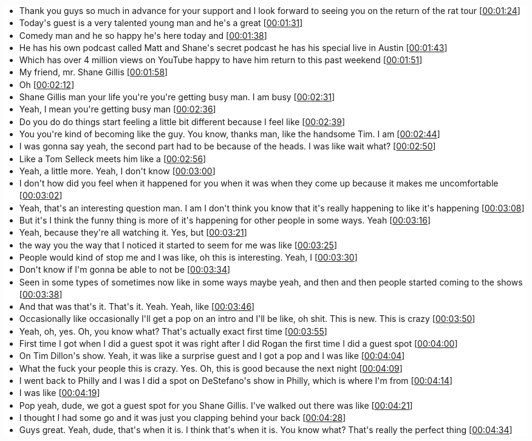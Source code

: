 *  Thank you guys so much in advance for your support and I look forward to seeing you on the return of the rat tour [[00:01:24](https://www.youtube.com/watch?v=-MXRAuYXWGA&t=84.98s)]
*  Today's guest is a very talented young man and he's a great [[00:01:31](https://www.youtube.com/watch?v=-MXRAuYXWGA&t=91.22000000000001s)]
*  Comedy man and he so happy he's here today and [[00:01:38](https://www.youtube.com/watch?v=-MXRAuYXWGA&t=98.98s)]
*  He has his own podcast called Matt and Shane's secret podcast he has his special live in Austin [[00:01:43](https://www.youtube.com/watch?v=-MXRAuYXWGA&t=103.22s)]
*  Which has over 4 million views on YouTube happy to have him return to this past weekend [[00:01:51](https://www.youtube.com/watch?v=-MXRAuYXWGA&t=111.3s)]
*  My friend, mr. Shane Gillis [[00:01:58](https://www.youtube.com/watch?v=-MXRAuYXWGA&t=118.02000000000001s)]
*  Oh [[00:02:12](https://www.youtube.com/watch?v=-MXRAuYXWGA&t=132.7s)]
*  Shane Gillis man your life you're you're getting busy man. I am busy [[00:02:31](https://www.youtube.com/watch?v=-MXRAuYXWGA&t=151.54s)]
*  Yeah, I mean you're getting busy man [[00:02:36](https://www.youtube.com/watch?v=-MXRAuYXWGA&t=156.45999999999998s)]
*  Do you do do things start feeling a little bit different because I feel like [[00:02:39](https://www.youtube.com/watch?v=-MXRAuYXWGA&t=159.51999999999998s)]
*  You you're kind of becoming like the guy. You know, thanks man, like the handsome Tim. I am [[00:02:44](https://www.youtube.com/watch?v=-MXRAuYXWGA&t=164.23999999999998s)]
*  I was gonna say yeah, the second part had to be because of the heads. I was like wait what? [[00:02:50](https://www.youtube.com/watch?v=-MXRAuYXWGA&t=170.2s)]
*  Like a Tom Selleck meets him like a [[00:02:56](https://www.youtube.com/watch?v=-MXRAuYXWGA&t=176.64s)]
*  Yeah, a little more. Yeah, I don't know [[00:03:00](https://www.youtube.com/watch?v=-MXRAuYXWGA&t=180.12s)]
*  I don't how did you feel when it happened for you when it was when they come up because it makes me uncomfortable [[00:03:02](https://www.youtube.com/watch?v=-MXRAuYXWGA&t=182.88s)]
*  Yeah, that's an interesting question man. I am I don't think you know that it's really happening to like it's happening [[00:03:08](https://www.youtube.com/watch?v=-MXRAuYXWGA&t=188.4s)]
*  But it's I think the funny thing is more of it's happening for other people in some ways. Yeah [[00:03:16](https://www.youtube.com/watch?v=-MXRAuYXWGA&t=196.36s)]
*  Yeah, because they're all watching it. Yes, but [[00:03:21](https://www.youtube.com/watch?v=-MXRAuYXWGA&t=201.32s)]
*  the way you the way that I noticed it started to seem for me was like [[00:03:25](https://www.youtube.com/watch?v=-MXRAuYXWGA&t=205.68s)]
*  People would kind of stop me and I was like, oh this is interesting. Yeah, I [[00:03:30](https://www.youtube.com/watch?v=-MXRAuYXWGA&t=210.28s)]
*  Don't know if I'm gonna be able to not be [[00:03:34](https://www.youtube.com/watch?v=-MXRAuYXWGA&t=214.96s)]
*  Seen in some types of sometimes now like in some ways maybe yeah, and then and then people started coming to the shows [[00:03:38](https://www.youtube.com/watch?v=-MXRAuYXWGA&t=218.4s)]
*  And that was that's it. That's it. Yeah. Yeah, like [[00:03:46](https://www.youtube.com/watch?v=-MXRAuYXWGA&t=226.36s)]
*  Occasionally like occasionally I'll get a pop on an intro and I'll be like, oh shit. This is new. This is crazy [[00:03:50](https://www.youtube.com/watch?v=-MXRAuYXWGA&t=230.2s)]
*  Yeah, oh, yes. Oh, you know what? That's actually exact first time [[00:03:55](https://www.youtube.com/watch?v=-MXRAuYXWGA&t=235.72s)]
*  First time I got when I did a guest spot it was right after I did Rogan the first time I did a guest spot [[00:04:00](https://www.youtube.com/watch?v=-MXRAuYXWGA&t=240.56s)]
*  On Tim Dillon's show. Yeah, it was like a surprise guest and I got a pop and I was like [[00:04:04](https://www.youtube.com/watch?v=-MXRAuYXWGA&t=244.60000000000002s)]
*  What the fuck your people this is crazy. Yes. Oh, this is good because the next night [[00:04:09](https://www.youtube.com/watch?v=-MXRAuYXWGA&t=249.52s)]
*  I went back to Philly and I was I did a spot on DeStefano's show in Philly, which is where I'm from [[00:04:14](https://www.youtube.com/watch?v=-MXRAuYXWGA&t=254.16000000000003s)]
*  I was like [[00:04:19](https://www.youtube.com/watch?v=-MXRAuYXWGA&t=259.52s)]
*  Pop yeah, dude, we got a guest spot for you Shane Gillis. I've walked out there was like [[00:04:21](https://www.youtube.com/watch?v=-MXRAuYXWGA&t=261.12s)]
*  I thought I had some go and it was just you clapping behind your back [[00:04:28](https://www.youtube.com/watch?v=-MXRAuYXWGA&t=268.52s)]
*  Guys great. Yeah, dude, that's when it is. I think that's when it is. You know what? That's really the perfect thing [[00:04:34](https://www.youtube.com/watch?v=-MXRAuYXWGA&t=274.64s)]